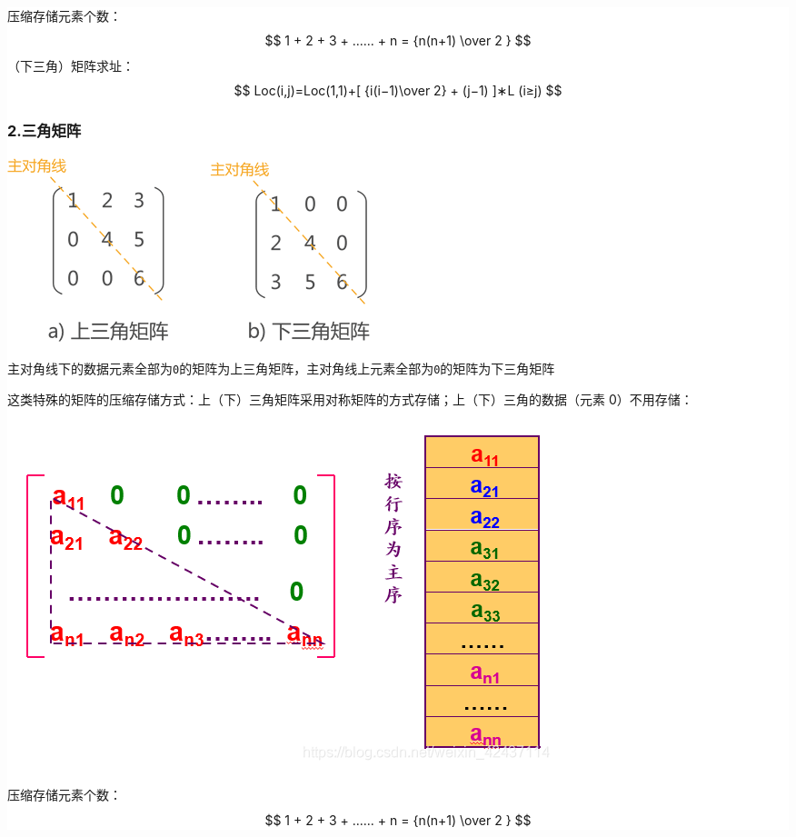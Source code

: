  压缩存储元素个数：
$$
1 + 2 + 3 + ...... + n = {n(n+1) \over 2 }
$$
（下三角）矩阵求址：
$$
Loc(i,j)=Loc(1,1)+[ {i(i−1)\over 2} + (j−1) ]∗L (i≥j)
$$

### 2.三角矩阵

![](./assests_031/juzhen_2.gif)

主对角线下的数据元素全部为`0`的矩阵为上三角矩阵，主对角线上元素全部为`0`的矩阵为下三角矩阵

这类特殊的矩阵的压缩存储方式：上（下）三角矩阵采用对称矩阵的方式存储；上（下）三角的数据（元素 0）不用存储：

![](./assests_031/m2.png)

 压缩存储元素个数：
$$
1 + 2 + 3 + ...... + n = {n(n+1) \over 2 }
$$
